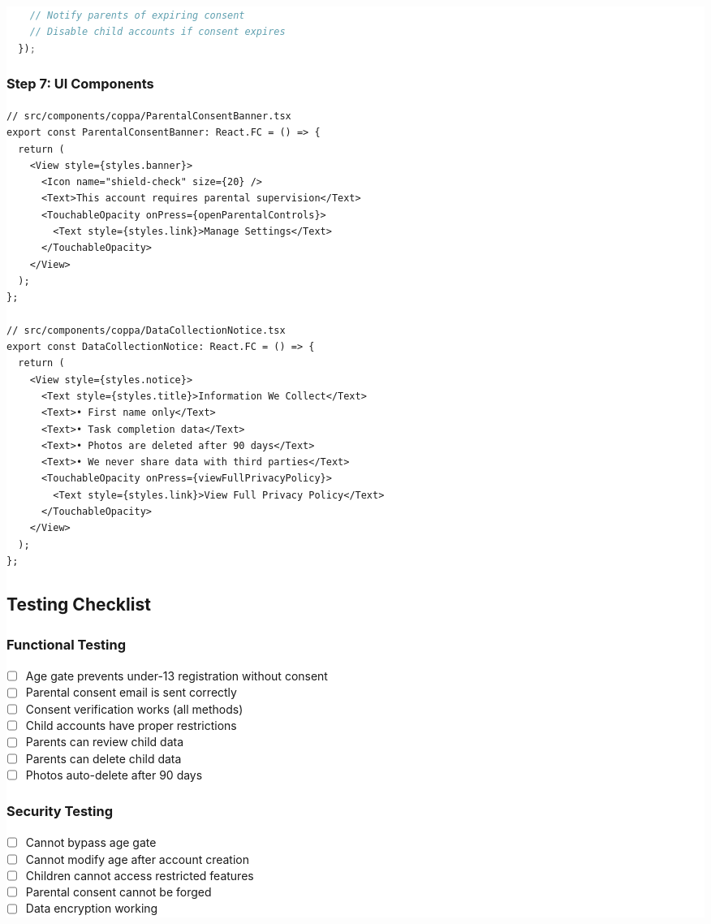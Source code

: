 ```typescript
    // Notify parents of expiring consent
    // Disable child accounts if consent expires
  });
```

### Step 7: UI Components

```tsx
// src/components/coppa/ParentalConsentBanner.tsx
export const ParentalConsentBanner: React.FC = () => {
  return (
    <View style={styles.banner}>
      <Icon name="shield-check" size={20} />
      <Text>This account requires parental supervision</Text>
      <TouchableOpacity onPress={openParentalControls}>
        <Text style={styles.link}>Manage Settings</Text>
      </TouchableOpacity>
    </View>
  );
};

// src/components/coppa/DataCollectionNotice.tsx
export const DataCollectionNotice: React.FC = () => {
  return (
    <View style={styles.notice}>
      <Text style={styles.title}>Information We Collect</Text>
      <Text>• First name only</Text>
      <Text>• Task completion data</Text>
      <Text>• Photos are deleted after 90 days</Text>
      <Text>• We never share data with third parties</Text>
      <TouchableOpacity onPress={viewFullPrivacyPolicy}>
        <Text style={styles.link}>View Full Privacy Policy</Text>
      </TouchableOpacity>
    </View>
  );
};
```

## Testing Checklist

### Functional Testing
- [ ] Age gate prevents under-13 registration without consent
- [ ] Parental consent email is sent correctly
- [ ] Consent verification works (all methods)
- [ ] Child accounts have proper restrictions
- [ ] Parents can review child data
- [ ] Parents can delete child data
- [ ] Photos auto-delete after 90 days

### Security Testing
- [ ] Cannot bypass age gate
- [ ] Cannot modify age after account creation
- [ ] Children cannot access restricted features
- [ ] Parental consent cannot be forged
- [ ] Data encryption working
